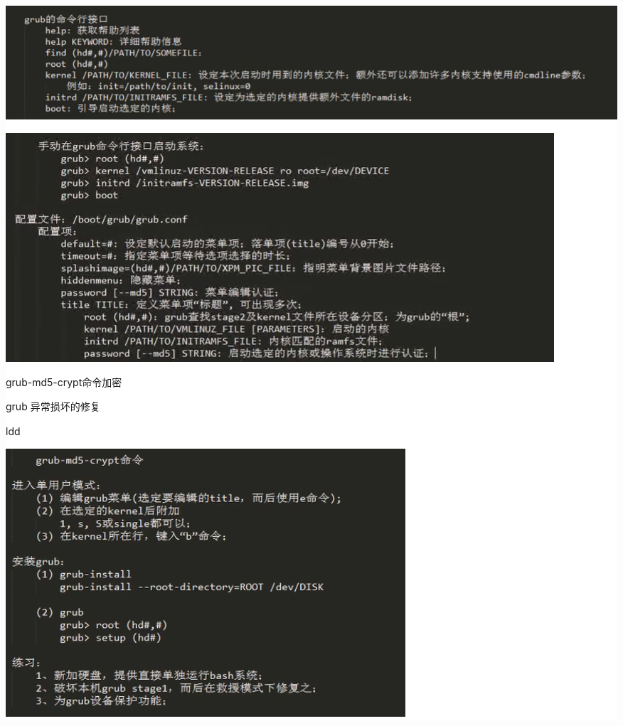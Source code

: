 

![image-20220319154202569](images/image-20220319154202569.png)

![image-20220319154329205](images/image-20220319154329205.png)

grub-md5-crypt命令加密



grub 异常损坏的修复

ldd

![image-20220319212225538](images/image-20220319212225538.png)
